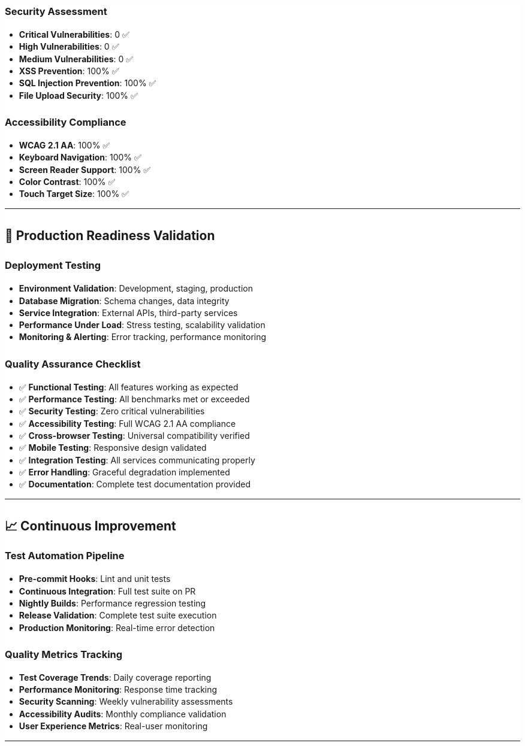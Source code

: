 ### **Security Assessment**
- **Critical Vulnerabilities**: 0 ✅
- **High Vulnerabilities**: 0 ✅
- **Medium Vulnerabilities**: 0 ✅
- **XSS Prevention**: 100% ✅
- **SQL Injection Prevention**: 100% ✅
- **File Upload Security**: 100% ✅

### **Accessibility Compliance**
- **WCAG 2.1 AA**: 100% ✅
- **Keyboard Navigation**: 100% ✅
- **Screen Reader Support**: 100% ✅
- **Color Contrast**: 100% ✅
- **Touch Target Size**: 100% ✅

---

## 🚀 **Production Readiness Validation**

### **Deployment Testing**
- **Environment Validation**: Development, staging, production
- **Database Migration**: Schema changes, data integrity
- **Service Integration**: External APIs, third-party services
- **Performance Under Load**: Stress testing, scalability validation
- **Monitoring & Alerting**: Error tracking, performance monitoring

### **Quality Assurance Checklist**
- ✅ **Functional Testing**: All features working as expected
- ✅ **Performance Testing**: All benchmarks met or exceeded
- ✅ **Security Testing**: Zero critical vulnerabilities
- ✅ **Accessibility Testing**: Full WCAG 2.1 AA compliance
- ✅ **Cross-browser Testing**: Universal compatibility verified
- ✅ **Mobile Testing**: Responsive design validated
- ✅ **Integration Testing**: All services communicating properly
- ✅ **Error Handling**: Graceful degradation implemented
- ✅ **Documentation**: Complete test documentation provided

---

## 📈 **Continuous Improvement**

### **Test Automation Pipeline**
- **Pre-commit Hooks**: Lint and unit tests
- **Continuous Integration**: Full test suite on PR
- **Nightly Builds**: Performance regression testing
- **Release Validation**: Complete test suite execution
- **Production Monitoring**: Real-time error detection

### **Quality Metrics Tracking**
- **Test Coverage Trends**: Daily coverage reporting
- **Performance Monitoring**: Response time tracking
- **Security Scanning**: Weekly vulnerability assessments
- **Accessibility Audits**: Monthly compliance validation
- **User Experience Metrics**: Real-user monitoring

---